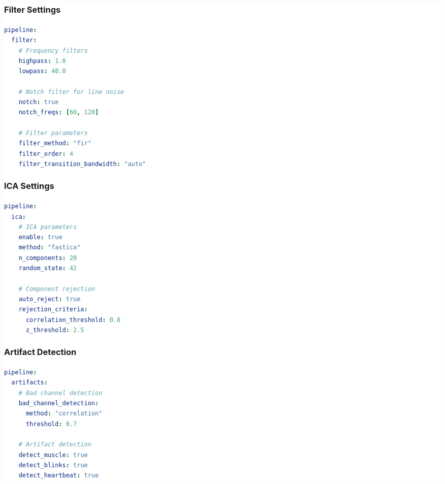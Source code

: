 ```yaml
```

### Filter Settings

```yaml
pipeline:
  filter:
    # Frequency filters
    highpass: 1.0
    lowpass: 40.0
    
    # Notch filter for line noise
    notch: true
    notch_freqs: [60, 120]
    
    # Filter parameters
    filter_method: "fir"
    filter_order: 4
    filter_transition_bandwidth: "auto"
```

### ICA Settings

```yaml
pipeline:
  ica:
    # ICA parameters
    enable: true
    method: "fastica"
    n_components: 20
    random_state: 42
    
    # Component rejection
    auto_reject: true
    rejection_criteria:
      correlation_threshold: 0.8
      z_threshold: 2.5
```

### Artifact Detection

```yaml
pipeline:
  artifacts:
    # Bad channel detection
    bad_channel_detection:
      method: "correlation"
      threshold: 0.7
    
    # Artifact detection
    detect_muscle: true
    detect_blinks: true
    detect_heartbeat: true
```
